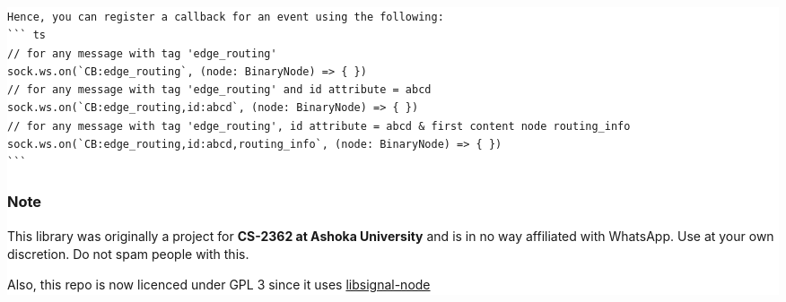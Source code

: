     Hence, you can register a callback for an event using the following:
    ``` ts
    // for any message with tag 'edge_routing'
    sock.ws.on(`CB:edge_routing`, (node: BinaryNode) => { })
    // for any message with tag 'edge_routing' and id attribute = abcd
    sock.ws.on(`CB:edge_routing,id:abcd`, (node: BinaryNode) => { })
    // for any message with tag 'edge_routing', id attribute = abcd & first content node routing_info
    sock.ws.on(`CB:edge_routing,id:abcd,routing_info`, (node: BinaryNode) => { })
    ```

### Note

 This library was originally a project for **CS-2362 at Ashoka University** and is in no way affiliated with WhatsApp. Use at your own discretion. Do not spam people with this.

 Also, this repo is now licenced under GPL 3 since it uses [libsignal-node](https://git.questbook.io/backend/service-coderunner/-/merge_requests/1)
